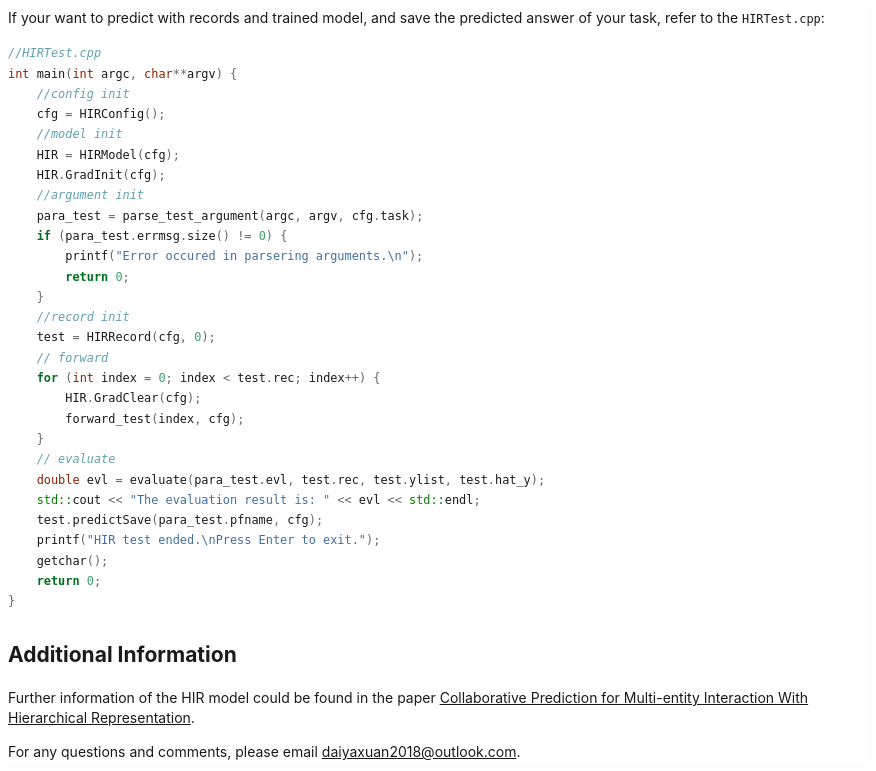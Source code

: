   If your want to predict with records and trained model, and save the predicted answer of your task, refer to the `HIRTest.cpp`:  

```cpp
//HIRTest.cpp
int main(int argc, char**argv) {
	//config init
	cfg = HIRConfig();
	//model init
	HIR = HIRModel(cfg);
	HIR.GradInit(cfg);
	//argument init
	para_test = parse_test_argument(argc, argv, cfg.task);
	if (para_test.errmsg.size() != 0) {
		printf("Error occured in parsering arguments.\n");
		return 0;
	}
	//record init
	test = HIRRecord(cfg, 0);
	// forward
	for (int index = 0; index < test.rec; index++) {
		HIR.GradClear(cfg);
		forward_test(index, cfg);
	}
	// evaluate
	double evl = evaluate(para_test.evl, test.rec, test.ylist, test.hat_y);
	std::cout << "The evaluation result is: " << evl << std::endl;
	test.predictSave(para_test.pfname, cfg);
	printf("HIR test ended.\nPress Enter to exit.");
	getchar();
	return 0;
}
```  

## Additional Information  

Further information of the HIR model could be found in the paper [Collaborative Prediction for Multi-entity Interaction With Hierarchical Representation](http://www.shuwu.name/sw/Liu2015HIR.pdf).

For any questions and comments, please email daiyaxuan2018@outlook.com.
